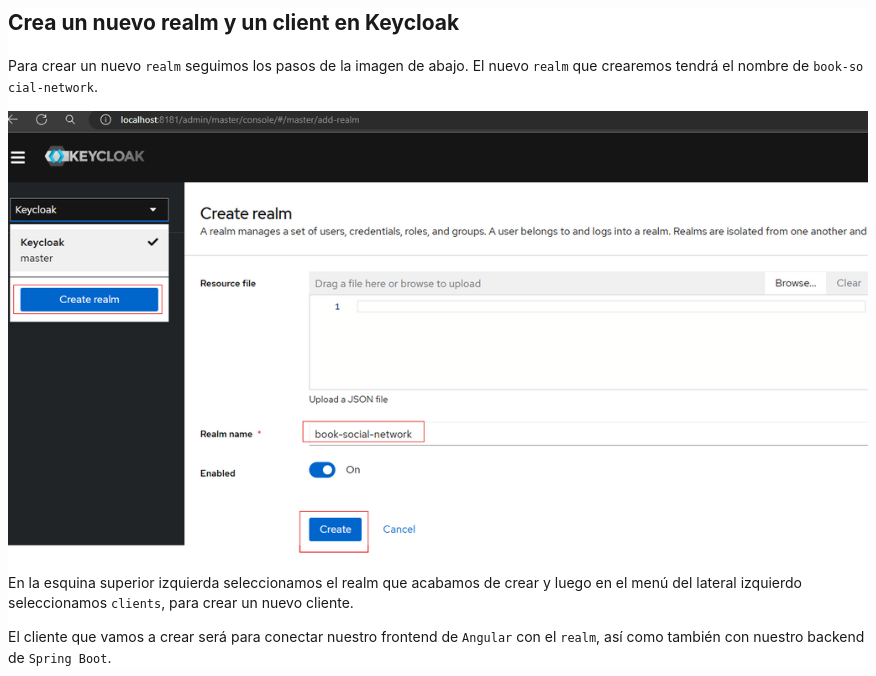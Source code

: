 ## Crea un nuevo realm y un client en Keycloak

Para crear un nuevo `realm` seguimos los pasos de la imagen de abajo. El nuevo `realm` que crearemos tendrá el nombre
de `book-social-network`.

![03.new-realm.png](assets/03.new-realm.png)

En la esquina superior izquierda seleccionamos el realm que acabamos de crear y luego en el menú del lateral izquierdo
seleccionamos `clients`, para crear un nuevo cliente.

El cliente que vamos a crear será para conectar nuestro frontend de `Angular` con el `realm`, así como también con
nuestro backend de `Spring Boot`.
